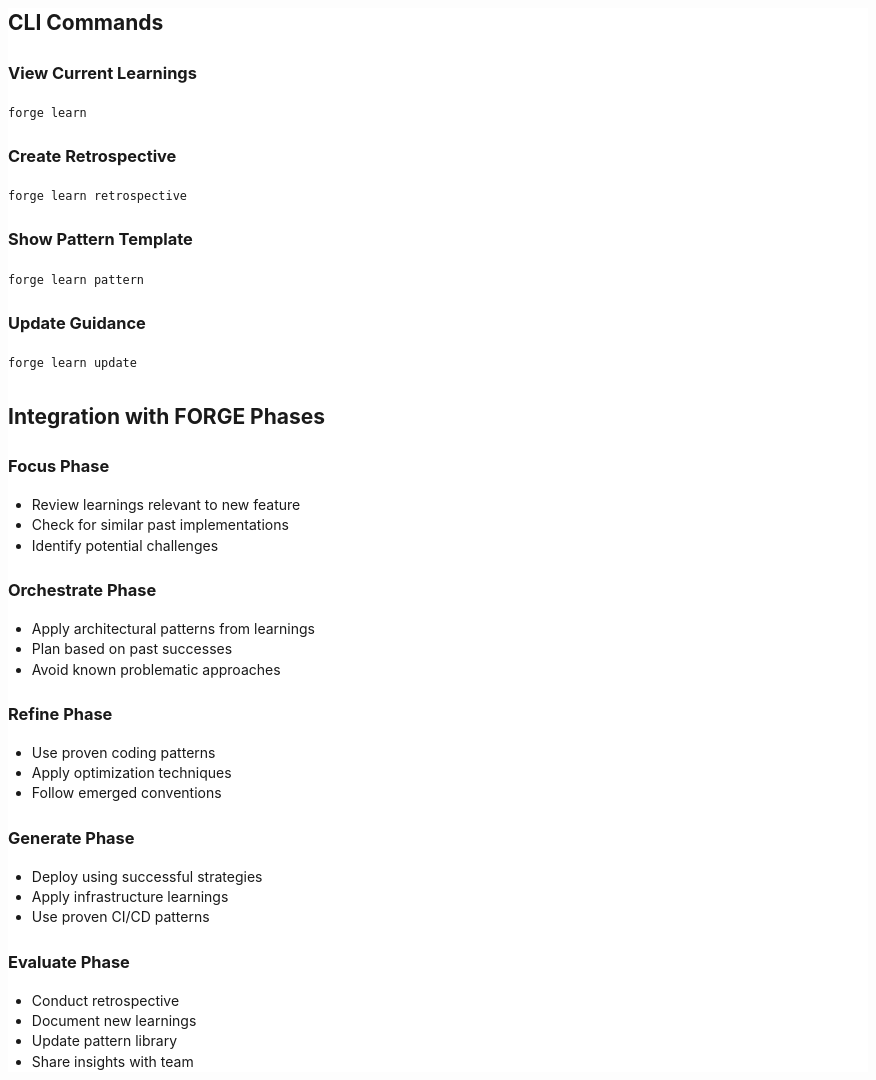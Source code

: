 ## CLI Commands

### View Current Learnings
```bash
forge learn
```

### Create Retrospective
```bash
forge learn retrospective
```

### Show Pattern Template
```bash
forge learn pattern
```

### Update Guidance
```bash
forge learn update
```

## Integration with FORGE Phases

### Focus Phase
- Review learnings relevant to new feature
- Check for similar past implementations
- Identify potential challenges

### Orchestrate Phase
- Apply architectural patterns from learnings
- Plan based on past successes
- Avoid known problematic approaches

### Refine Phase
- Use proven coding patterns
- Apply optimization techniques
- Follow emerged conventions

### Generate Phase
- Deploy using successful strategies
- Apply infrastructure learnings
- Use proven CI/CD patterns

### Evaluate Phase
- Conduct retrospective
- Document new learnings
- Update pattern library
- Share insights with team
